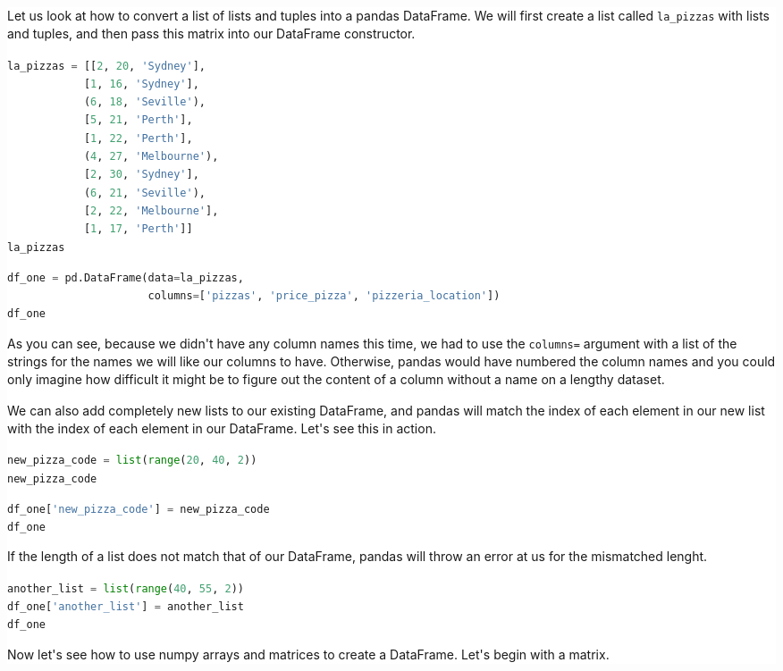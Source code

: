 Let us look at how to convert a list of lists and tuples into a pandas DataFrame. We will first create a list called `la_pizzas` with lists and tuples, and then pass this matrix into our DataFrame constructor.


```python
la_pizzas = [[2, 20, 'Sydney'],
            [1, 16, 'Sydney'],
            (6, 18, 'Seville'),
            [5, 21, 'Perth'],
            [1, 22, 'Perth'],
            (4, 27, 'Melbourne'),
            [2, 30, 'Sydney'],
            (6, 21, 'Seville'),
            [2, 22, 'Melbourne'],
            [1, 17, 'Perth']]
la_pizzas
```


```python
df_one = pd.DataFrame(data=la_pizzas, 
                      columns=['pizzas', 'price_pizza', 'pizzeria_location'])
df_one
```

As you can see, because we didn't have any column names this time, we had to use the `columns=` argument with a list of the strings for the names we will like our columns to have. Otherwise, pandas would have numbered the column names and you could only imagine how difficult it might be to figure out the content of a column without a name on a lengthy dataset.

We can also add completely new lists to our existing DataFrame, and pandas will match the index of each element in our new list with the index of each element in our DataFrame. Let's see this in action.


```python
new_pizza_code = list(range(20, 40, 2))
new_pizza_code
```


```python
df_one['new_pizza_code'] = new_pizza_code
df_one
```

If the length of a list does not match that of our DataFrame, pandas will throw an error at us for the mismatched lenght.


```python
another_list = list(range(40, 55, 2))
df_one['another_list'] = another_list
df_one
```

Now let's see how to use numpy arrays and matrices to create a DataFrame. Let's begin with a matrix.
